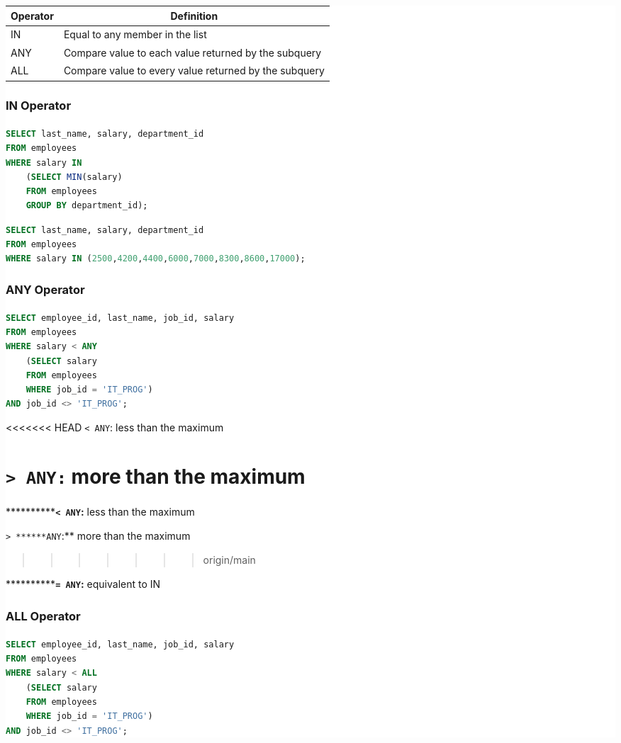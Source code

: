 | Operator | Definition                                           |
| -------- | ---------------------------------------------------- |
| IN       | Equal to any member in the list                      |
| ANY      | Compare value to each value returned by the subquery |
| ALL      | Compare value to every value returned by the subquery                                                     |

### IN Operator

```sql
SELECT last_name, salary, department_id
FROM employees
WHERE salary IN
	(SELECT MIN(salary)
	FROM employees
	GROUP BY department_id);
```

```sql
SELECT last_name, salary, department_id
FROM employees
WHERE salary IN (2500,4200,4400,6000,7000,8300,8600,17000);
```

### ANY Operator

```sql
SELECT employee_id, last_name, job_id, salary
FROM employees
WHERE salary < ANY
	(SELECT salary
	FROM employees
	WHERE job_id = 'IT_PROG')
AND job_id <> 'IT_PROG';
```

<<<<<<< HEAD
`< ANY`: less than the maximum

`> ANY:` more than the maximum
=======
************`< ANY`:** less than the maximum

`> ******ANY`:** more than the maximum
>>>>>>> origin/main

************`= ANY`:** equivalent to IN

### ALL Operator

```sql
SELECT employee_id, last_name, job_id, salary
FROM employees
WHERE salary < ALL
	(SELECT salary
	FROM employees
	WHERE job_id = 'IT_PROG')
AND job_id <> 'IT_PROG';
```
